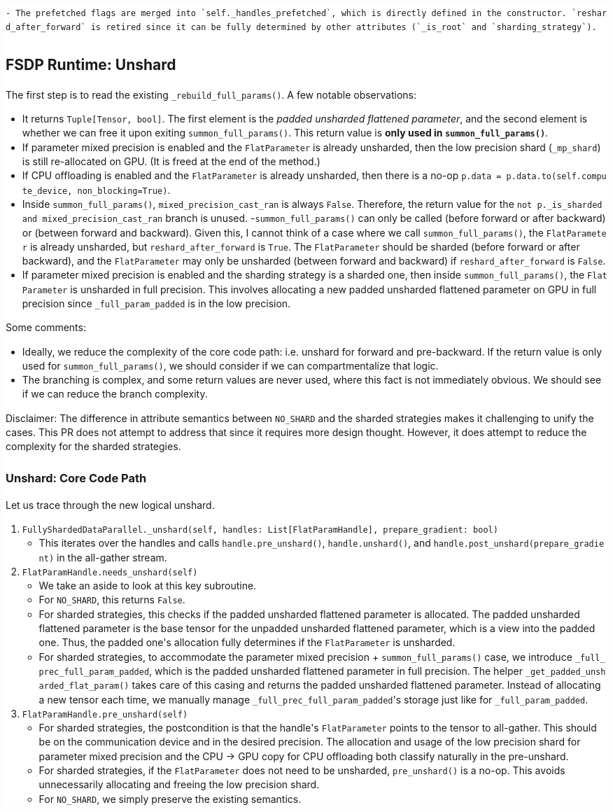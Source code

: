     - The prefetched flags are merged into `self._handles_prefetched`, which is directly defined in the constructor. `reshard_after_forward` is retired since it can be fully determined by other attributes (`_is_root` and `sharding_strategy`).

## FSDP Runtime: Unshard

The first step is to read the existing `_rebuild_full_params()`. A few notable observations:
- It returns `Tuple[Tensor, bool]`. The first element is the _padded unsharded flattened parameter_, and the second element is whether we can free it upon exiting `summon_full_params()`. This return value is **only used in `summon_full_params()`**.
- If parameter mixed precision is enabled and the `FlatParameter` is already unsharded, then the low precision shard (`_mp_shard`) is still re-allocated on GPU. (It is freed at the end of the method.)
- If CPU offloading is enabled and the `FlatParameter` is already unsharded, then there is a no-op `p.data = p.data.to(self.compute_device, non_blocking=True)`.
- Inside `summon_full_params()`, `mixed_precision_cast_ran` is always `False`. Therefore, the return value for the `not p._is_sharded and mixed_precision_cast_ran` branch is unused.
-`summon_full_params()` can only be called (before forward or after backward) or (between forward and backward). Given this, I cannot think of a case where we call `summon_full_params()`, the `FlatParameter` is already unsharded, but `reshard_after_forward` is `True`. The `FlatParameter` should be sharded (before forward or after backward), and the `FlatParameter` may only be unsharded (between forward and backward) if `reshard_after_forward` is `False`.
- If parameter mixed precision is enabled and the sharding strategy is a sharded one, then inside `summon_full_params()`, the `FlatParameter` is unsharded in full precision. This involves allocating a new padded unsharded flattened parameter on GPU in full precision since `_full_param_padded` is in the low precision.

Some comments:
- Ideally, we reduce the complexity of the core code path: i.e. unshard for forward and pre-backward. If the return value is only used for `summon_full_params()`, we should consider if we can compartmentalize that logic.
- The branching is complex, and some return values are never used, where this fact is not immediately obvious. We should see if we can reduce the branch complexity.

Disclaimer: The difference in attribute semantics between `NO_SHARD` and the sharded strategies makes it challenging to unify the cases. This PR does not attempt to address that since it requires more design thought. However, it does attempt to reduce the complexity for the sharded strategies.

### Unshard: Core Code Path
Let us trace through the new logical unshard.
1. `FullyShardedDataParallel._unshard(self, handles: List[FlatParamHandle], prepare_gradient: bool)`
    - This iterates over the handles and calls `handle.pre_unshard()`, `handle.unshard()`, and `handle.post_unshard(prepare_gradient)` in the all-gather stream.
2. `FlatParamHandle.needs_unshard(self)`
    - We take an aside to look at this key subroutine.
    - For `NO_SHARD`, this returns `False`.
    - For sharded strategies, this checks if the padded unsharded flattened parameter is allocated. The padded unsharded flattened parameter is the base tensor for the unpadded unsharded flattened parameter, which is a view into the padded one. Thus, the padded one's allocation fully determines if the `FlatParameter` is unsharded.
    - For sharded strategies, to accommodate the parameter mixed precision + `summon_full_params()` case, we introduce `_full_prec_full_param_padded`, which is the padded unsharded flattened parameter in full precision. The helper `_get_padded_unsharded_flat_param()` takes care of this casing and returns the padded unsharded flattened parameter. Instead of allocating a new tensor each time, we manually manage `_full_prec_full_param_padded`'s storage just like for `_full_param_padded`.
3. `FlatParamHandle.pre_unshard(self)`
    - For sharded strategies, the postcondition is that the handle's `FlatParameter` points to the tensor to all-gather. This should be on the communication device and in the desired precision. The allocation and usage of the low precision shard for parameter mixed precision and the CPU -> GPU copy for CPU offloading both classify naturally in the pre-unshard.
    - For sharded strategies, if the `FlatParameter` does not need to be unsharded, `pre_unshard()` is a no-op. This avoids unnecessarily allocating and freeing the low precision shard.
    - For `NO_SHARD`, we simply preserve the existing semantics.